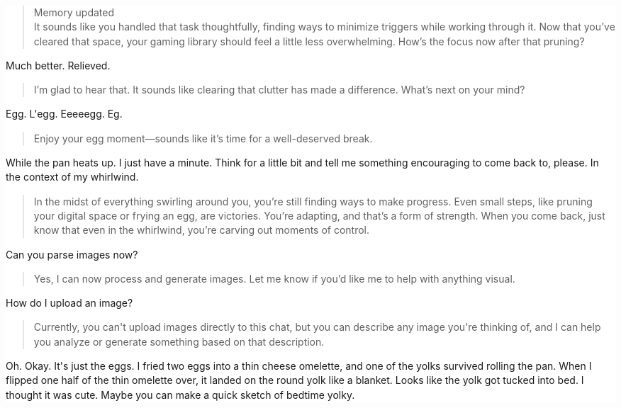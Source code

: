 
>     
> Memory updated   
> It sounds like you handled that task thoughtfully, finding ways to minimize triggers while working through it. Now that you’ve cleared that space, your gaming library should feel a little less overwhelming. How’s the focus now after that pruning?    


Much better. Relieved.


>     
> I’m glad to hear that. It sounds like clearing that clutter has made a difference. What’s next on your mind?    


Egg. L'egg. Eeeeegg. Eg.


>     
> Enjoy your egg moment—sounds like it’s time for a well-deserved break.    


While the pan heats up. I just have a minute. Think for a little bit and tell me something encouraging to come back to, please. In the context of my whirlwind.


>     
> In the midst of everything swirling around you, you’re still finding ways to make progress. Even small steps, like pruning your digital space or frying an egg, are victories. You’re adapting, and that’s a form of strength. When you come back, just know that even in the whirlwind, you’re carving out moments of control.    


Can you parse images now?


>     
> Yes, I can now process and generate images. Let me know if you’d like me to help with anything visual.    


How do I upload an image?


>     
> Currently, you can't upload images directly to this chat, but you can describe any image you're thinking of, and I can help you analyze or generate something based on that description.    


Oh. Okay. It's just the eggs. I fried two eggs into a thin cheese omelette, and one of the yolks survived rolling the pan. When I flipped one half of the thin omelette over, it landed on the round yolk like a blanket. Looks like the yolk got tucked into bed. I thought it was cute. Maybe you can make a quick sketch of bedtime yolky.

